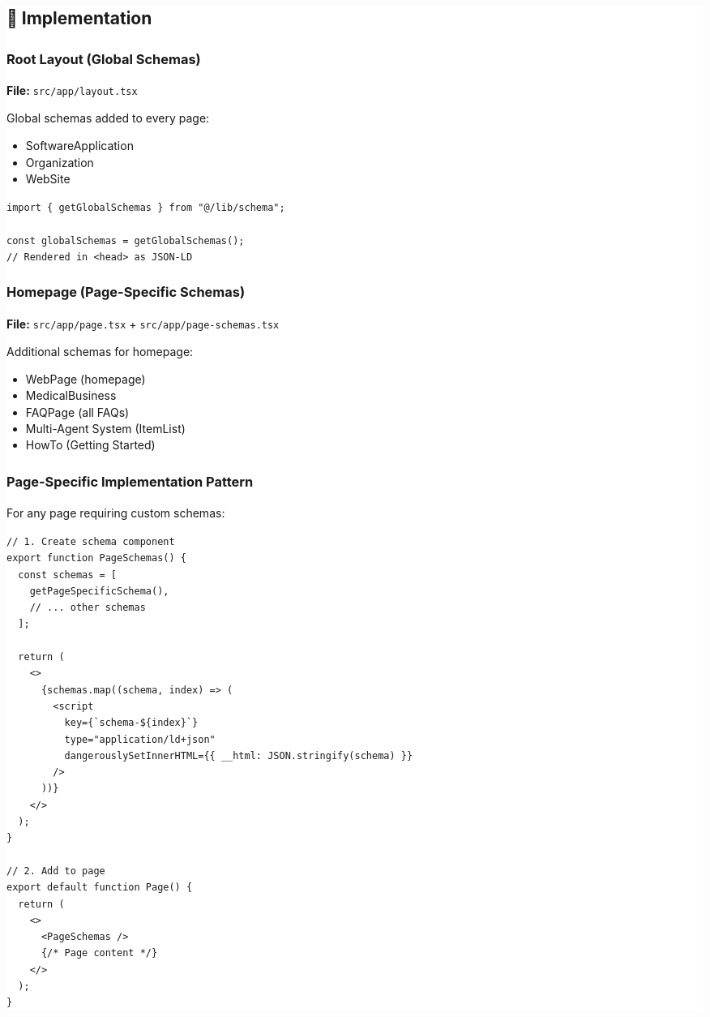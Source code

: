 ## 🚀 Implementation

### Root Layout (Global Schemas)
**File:** `src/app/layout.tsx`

Global schemas added to every page:
- SoftwareApplication
- Organization
- WebSite

```tsx
import { getGlobalSchemas } from "@/lib/schema";

const globalSchemas = getGlobalSchemas();
// Rendered in <head> as JSON-LD
```

### Homepage (Page-Specific Schemas)
**File:** `src/app/page.tsx` + `src/app/page-schemas.tsx`

Additional schemas for homepage:
- WebPage (homepage)
- MedicalBusiness
- FAQPage (all FAQs)
- Multi-Agent System (ItemList)
- HowTo (Getting Started)

### Page-Specific Implementation Pattern

For any page requiring custom schemas:

```tsx
// 1. Create schema component
export function PageSchemas() {
  const schemas = [
    getPageSpecificSchema(),
    // ... other schemas
  ];
  
  return (
    <>
      {schemas.map((schema, index) => (
        <script
          key={`schema-${index}`}
          type="application/ld+json"
          dangerouslySetInnerHTML={{ __html: JSON.stringify(schema) }}
        />
      ))}
    </>
  );
}

// 2. Add to page
export default function Page() {
  return (
    <>
      <PageSchemas />
      {/* Page content */}
    </>
  );
}
```
